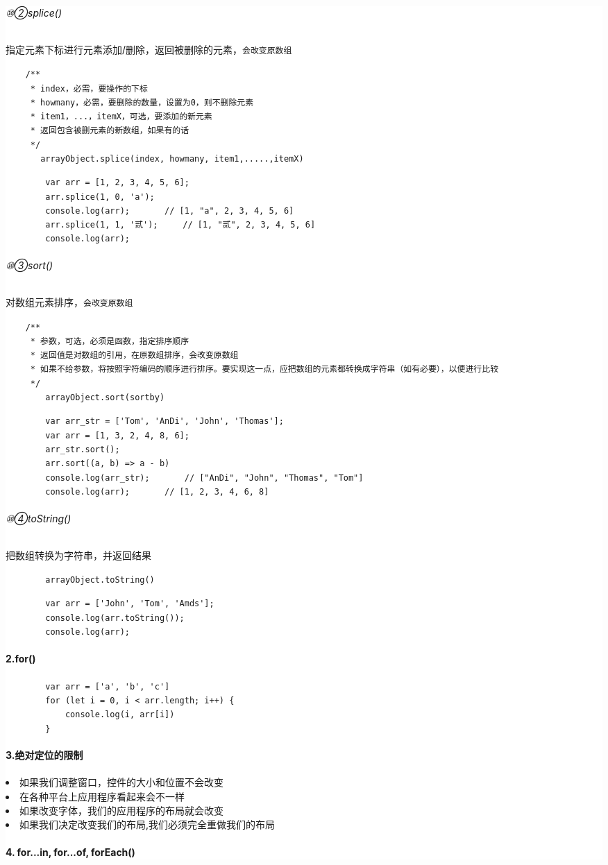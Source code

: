 ###### ⑩②splice()
指定元素下标进行元素添加/删除，返回被删除的元素，`会改变原数组`
```
    /**
     * index，必需，要操作的下标
     * howmany，必需，要删除的数量，设置为0，则不删除元素
     * item1，...，itemX，可选，要添加的新元素
     * 返回包含被删元素的新数组，如果有的话
     */
       arrayObject.splice(index, howmany, item1,.....,itemX) 
```
```
        var arr = [1, 2, 3, 4, 5, 6];
        arr.splice(1, 0, 'a');
        console.log(arr);       // [1, "a", 2, 3, 4, 5, 6]
        arr.splice(1, 1, '贰');     // [1, "贰", 2, 3, 4, 5, 6]
        console.log(arr);
```

###### ⑩③sort()
对数组元素排序，`会改变原数组`
```
    /**
     * 参数，可选，必须是函数，指定排序顺序
     * 返回值是对数组的引用，在原数组排序，会改变原数组
     * 如果不给参数，将按照字符编码的顺序进行排序。要实现这一点，应把数组的元素都转换成字符串（如有必要），以便进行比较
     */
        arrayObject.sort(sortby)
```
```
        var arr_str = ['Tom', 'AnDi', 'John', 'Thomas'];
        var arr = [1, 3, 2, 4, 8, 6];
        arr_str.sort();
        arr.sort((a, b) => a - b)
        console.log(arr_str);       // ["AnDi", "John", "Thomas", "Tom"]
        console.log(arr);       // [1, 2, 3, 4, 6, 8]
```

###### ⑩④toString()
把数组转换为字符串，并返回结果
```
        arrayObject.toString()
```
```
        var arr = ['John', 'Tom', 'Amds'];
        console.log(arr.toString());
        console.log(arr);
```

#### 2.for()
```
        var arr = ['a', 'b', 'c']
        for (let i = 0, i < arr.length; i++) {
            console.log(i, arr[i])
        }

```

#### 3.绝对定位的限制
<li>如果我们调整窗口，控件的大小和位置不会改变
<li>在各种平台上应用程序看起来会不一样
<li>如果改变字体，我们的应用程序的布局就会改变
<li>如果我们决定改变我们的布局,我们必须完全重做我们的布局</li>

#### 4. for...in, for...of, forEach()
```

```